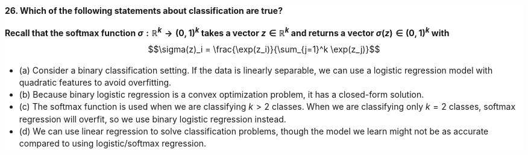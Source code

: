 **26. Which of the following statements about classification are true?**

**Recall that the softmax function $\sigma: \mathbb{R}^k \rightarrow (0,1)^k$ takes a vector $z \in \mathbb{R}^k$ and returns a vector $\sigma(z) \in (0,1)^k$ with**
$$\sigma(z)_i = \frac{\exp(z_i)}{\sum_{j=1}^k \exp(z_j)}$$

*   (a) Consider a binary classification setting. If the data is linearly separable, we can use a logistic regression model with quadratic features to avoid overfitting.
*   (b) Because binary logistic regression is a convex optimization problem, it has a closed-form solution.
*   (c) The softmax function is used when we are classifying $k > 2$ classes. When we are classifying only $k = 2$ classes, softmax regression will overfit, so we use binary logistic regression instead.
*   (d) We can use linear regression to solve classification problems, though the model we learn might not be as accurate compared to using logistic/softmax regression.
